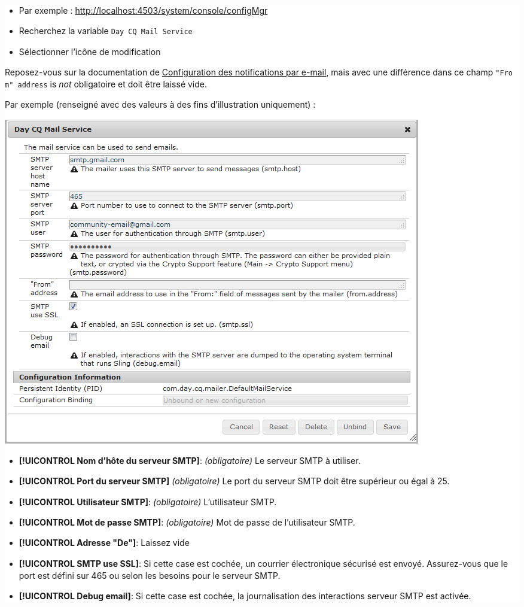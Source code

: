    * Par exemple : [http://localhost:4503/system/console/configMgr](http://localhost:4503/system/console/configMgr)

* Recherchez la variable `Day CQ Mail Service`
* Sélectionner l’icône de modification

Reposez-vous sur la documentation de [Configuration des notifications par e-mail](../../help/sites-administering/notification.md), mais avec une différence dans ce champ `"From" address` is *not* obligatoire et doit être laissé vide.

Par exemple (renseigné avec des valeurs à des fins d’illustration uniquement) :

![chlimage_1-98](assets/chlimage_1-98.png)

* **[!UICONTROL Nom d’hôte du serveur SMTP]**: *(obligatoire)* Le serveur SMTP à utiliser.

* **[!UICONTROL Port du serveur SMTP]** *(obligatoire)* Le port du serveur SMTP doit être supérieur ou égal à 25.

* **[!UICONTROL Utilisateur SMTP]**: *(obligatoire)* L’utilisateur SMTP.

* **[!UICONTROL Mot de passe SMTP]**: *(obligatoire)* Mot de passe de l’utilisateur SMTP.

* **[!UICONTROL Adresse &quot;De&quot;]**: Laissez vide
* **[!UICONTROL SMTP use SSL]**: Si cette case est cochée, un courrier électronique sécurisé est envoyé. Assurez-vous que le port est défini sur 465 ou selon les besoins pour le serveur SMTP.
* **[!UICONTROL Debug email]**: Si cette case est cochée, la journalisation des interactions serveur SMTP est activée.
